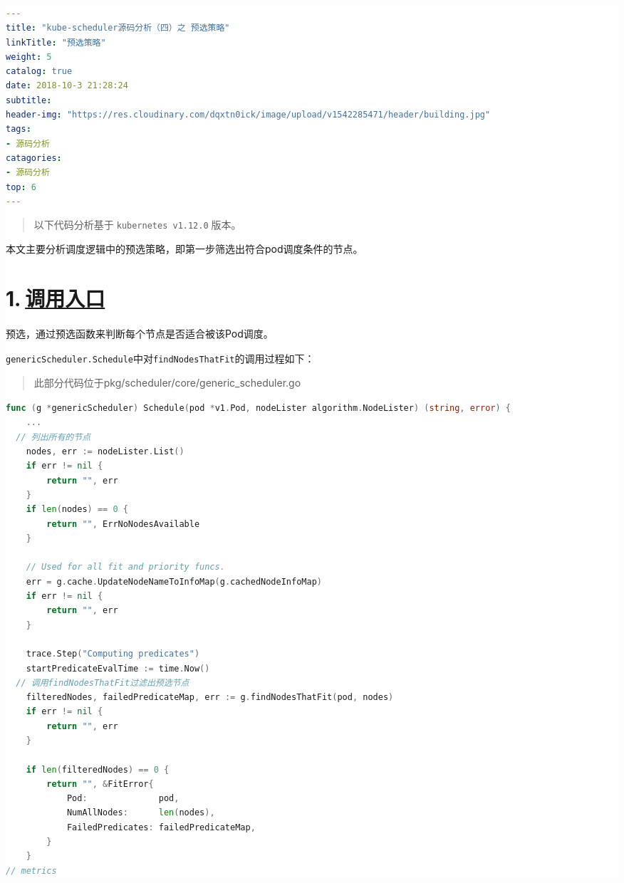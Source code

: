 ```yaml
---
title: "kube-scheduler源码分析（四）之 预选策略"
linkTitle: "预选策略"
weight: 5
catalog: true
date: 2018-10-3 21:28:24
subtitle:
header-img: "https://res.cloudinary.com/dqxtn0ick/image/upload/v1542285471/header/building.jpg"
tags:
- 源码分析
catagories:
- 源码分析
top: 6
---
```



> 以下代码分析基于 `kubernetes v1.12.0` 版本。

本文主要分析调度逻辑中的预选策略，即第一步筛选出符合pod调度条件的节点。

# 1. [调用入口](https://github.com/kubernetes/kubernetes/blob/v1.12.0/pkg/scheduler/core/generic_scheduler.go#L117)

预选，通过预选函数来判断每个节点是否适合被该Pod调度。

`genericScheduler.Schedule`中对`findNodesThatFit`的调用过程如下：

> 此部分代码位于pkg/scheduler/core/generic_scheduler.go

```go
func (g *genericScheduler) Schedule(pod *v1.Pod, nodeLister algorithm.NodeLister) (string, error) {
	...
  // 列出所有的节点
	nodes, err := nodeLister.List()
	if err != nil {
		return "", err
	}
	if len(nodes) == 0 {
		return "", ErrNoNodesAvailable
	}

	// Used for all fit and priority funcs.
	err = g.cache.UpdateNodeNameToInfoMap(g.cachedNodeInfoMap)
	if err != nil {
		return "", err
	}

	trace.Step("Computing predicates")
	startPredicateEvalTime := time.Now()
  // 调用findNodesThatFit过滤出预选节点
	filteredNodes, failedPredicateMap, err := g.findNodesThatFit(pod, nodes)
	if err != nil {
		return "", err
	}

	if len(filteredNodes) == 0 {
		return "", &FitError{
			Pod:              pod,
			NumAllNodes:      len(nodes),
			FailedPredicates: failedPredicateMap,
		}
	}
// metrics
```